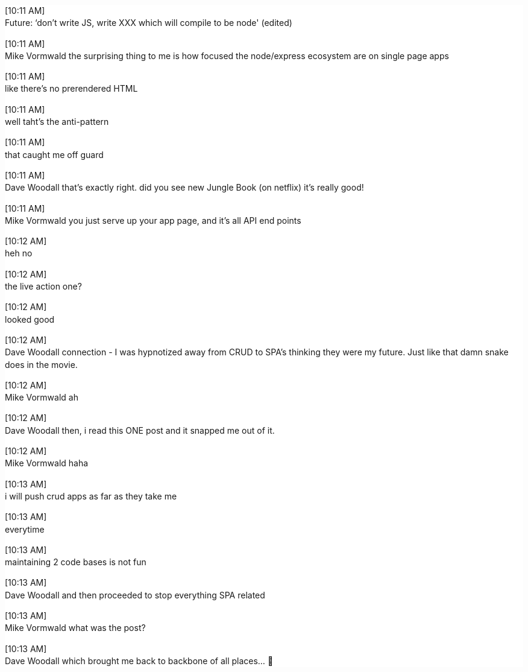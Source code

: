 [10:11 AM]  
Future: ‘don’t write JS, write XXX which will compile to be node' (edited)

[10:11 AM]  
Mike Vormwald the surprising thing to me is how focused the node/express ecosystem are on single page apps

[10:11 AM]  
like there’s no prerendered HTML

[10:11 AM]  
well taht’s the anti-pattern

[10:11 AM]  
that caught me off guard

[10:11 AM]  
Dave Woodall that’s exactly right. did you see new Jungle Book (on netflix) it’s really good!

[10:11 AM]  
Mike Vormwald you just serve up your app page, and it’s all API end points

[10:12 AM]  
heh no

[10:12 AM]  
the live action one?

[10:12 AM]  
looked good

[10:12 AM]  
Dave Woodall connection - I was hypnotized away from CRUD to SPA’s thinking they were my future. Just like that damn snake does in the movie.

[10:12 AM]  
Mike Vormwald ah

[10:12 AM]  
Dave Woodall then, i read this ONE post and it snapped me out of it.

[10:12 AM]  
Mike Vormwald haha

[10:13 AM]  
i will push crud apps as far as they take me

[10:13 AM]  
everytime

[10:13 AM]  
maintaining 2 code bases is not fun

[10:13 AM]  
Dave Woodall and then proceeded to stop everything SPA related

[10:13 AM]  
Mike Vormwald what was the post?

[10:13 AM]  
Dave Woodall which brought me back to backbone of all places… :slightly_smiling_face:
